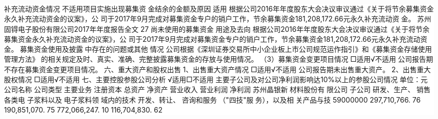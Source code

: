 补充流动资金情况
不适用项目实施出现募集资
金结余的金额及原因
适用
根据公司2016年年度股东大会决议审议通过《关于将节余募集资金永久补充流动资金的议案》，公
司于2017年9月完成对募集资金专户的销户工作，节余募集资金181,208,172.66元永久补充流动资
金。
苏州固锝电子股份有限公司2017年年度报告全文
27
尚未使用的募集资金
用途及去向
根据公司2016年年度股东大会决议审议通过《关于将节余募集资金永久补充流动资金的议案》，公
司于2017年9月完成对募集资金专户的销户工作，节余募集资金181,208,172.66元永久补充流动资
金。
募集资金使用及披露
中存在的问题或其他
情况
公司根据《深圳证券交易所中小企业板上市公司规范运作指引》和《募集资金存储使用管理方法》
的相关规定及时、真实、准确、完整披露募集资金的存放与使用情况。
（3）募集资金变更项目情况
□适用√不适用
公司报告期不存在募集资金变更项目情况。
六、重大资产和股权出售
1、出售重大资产情况
□适用√不适用
公司报告期未出售重大资产。
2、出售重大股权情况
□适用√不适用
七、主要控股参股公司分析
√适用□不适用
主要子公司及对公司净利润影响达10%以上的参股公司情况
单位：元
公司名称
公司类型
主要业务
注册资本
总资产
净资产
营业收入
营业利润
净利润
苏州晶银新
材料股份有
限公司
子公司
研发、生产、
销售各类电
子浆料以及
电子浆料领
域内的技术
开发、转让、
咨询和服务
（"四技"服
务），以及相
关产品与技
59000000
297,710,766.
76
190,851,070.
75
772,066,247.
10
116,704,830.
62